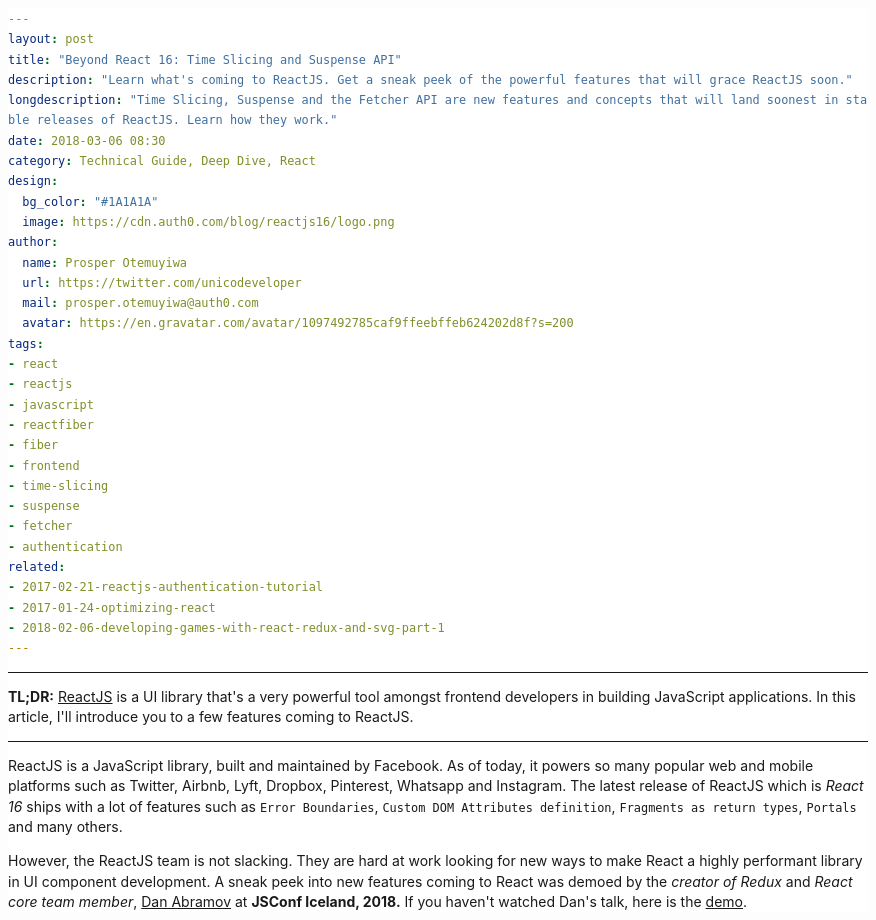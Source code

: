 ```yaml
---
layout: post
title: "Beyond React 16: Time Slicing and Suspense API"
description: "Learn what's coming to ReactJS. Get a sneak peek of the powerful features that will grace ReactJS soon."
longdescription: "Time Slicing, Suspense and the Fetcher API are new features and concepts that will land soonest in stable releases of ReactJS. Learn how they work."
date: 2018-03-06 08:30
category: Technical Guide, Deep Dive, React
design:
  bg_color: "#1A1A1A"
  image: https://cdn.auth0.com/blog/reactjs16/logo.png
author:
  name: Prosper Otemuyiwa
  url: https://twitter.com/unicodeveloper
  mail: prosper.otemuyiwa@auth0.com
  avatar: https://en.gravatar.com/avatar/1097492785caf9ffeebffeb624202d8f?s=200
tags:
- react
- reactjs
- javascript
- reactfiber
- fiber
- frontend
- time-slicing
- suspense
- fetcher
- authentication
related:
- 2017-02-21-reactjs-authentication-tutorial
- 2017-01-24-optimizing-react
- 2018-02-06-developing-games-with-react-redux-and-svg-part-1
---
```


---

**TL;DR:** [ReactJS](https://reactjs.org) is a UI library that's a very powerful tool amongst frontend developers in building JavaScript applications. In this article, I'll introduce you to a few features coming to ReactJS.

---

ReactJS is a JavaScript library, built and maintained by Facebook. As of today, it powers so many popular web and mobile platforms such as Twitter, Airbnb, Lyft, Dropbox, Pinterest, Whatsapp and Instagram. The latest release of ReactJS which is _React 16_ ships with a lot of features such as `Error Boundaries`, `Custom DOM Attributes definition`, `Fragments as return types`, `Portals` and many others.

However, the ReactJS team is not slacking. They are hard at work looking for new ways to make React a highly performant library in UI component development. A sneak peek into new features coming to React was demoed by the _creator of Redux_ and _React core team member_, [Dan Abramov](https://twitter.com/dan_abramov) at **JSConf Iceland, 2018.** If you haven't watched Dan's talk, here is the [demo](https://www.facebook.com/react/videos/1552821821462886/).
